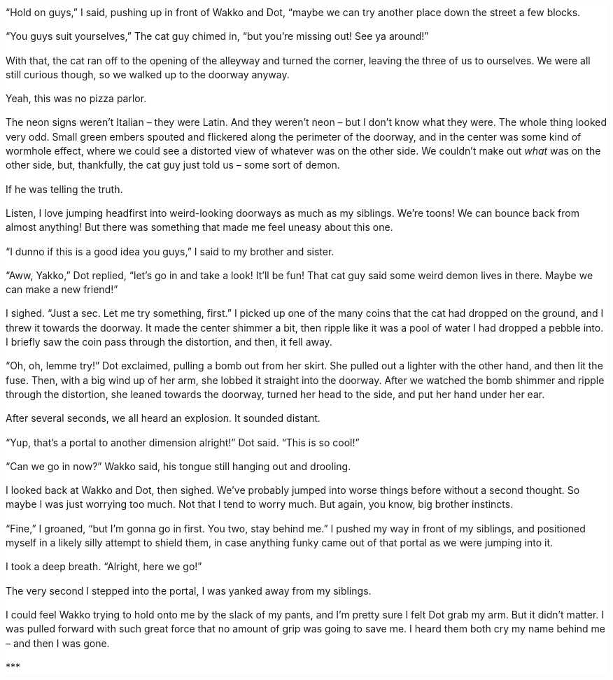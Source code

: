 “Hold on guys,” I said, pushing up in front of Wakko and Dot, “maybe we can try another place down the street a few blocks.

“You guys suit yourselves,” The cat guy chimed in, “but you’re missing out! See ya around!”

With that, the cat ran off to the opening of the alleyway and turned the corner, leaving the three of us to ourselves. We were all still curious though, so we walked up to the doorway anyway.

Yeah, this was no pizza parlor.

The neon signs weren’t Italian – they were Latin. And they weren’t neon – but I don’t know what they were. The whole thing looked very odd. Small green embers spouted and flickered along the perimeter of the doorway, and in the center was some kind of wormhole effect, where we could see a distorted view of whatever was on the other side. We couldn’t make out *what* was on the other side, but, thankfully, the cat guy just told us – some sort of demon.

If he was telling the truth.

Listen, I love jumping headfirst into weird-looking doorways as much as my siblings. We’re toons! We can bounce back from almost anything! But there was something that made me feel uneasy about this one.

“I dunno if this is a good idea you guys,” I said to my brother and sister.

“Aww, Yakko,” Dot replied, “let’s go in and take a look! It’ll be fun! That cat guy said some weird demon lives in there. Maybe we can make a new friend!”

I sighed. “Just a sec. Let me try something, first.” I picked up one of the many coins that the cat had dropped on the ground, and I threw it towards the doorway. It made the center shimmer a bit, then ripple like it was a pool of water I had dropped a pebble into. I briefly saw the coin pass through the distortion, and then, it fell away.

“Oh, oh, lemme try!” Dot exclaimed, pulling a bomb out from her skirt. She pulled out a lighter with the other hand, and then lit the fuse. Then, with a big wind up of her arm, she lobbed it straight into the doorway. After we watched the bomb shimmer and ripple through the distortion, she leaned towards the doorway, turned her head to the side, and put her hand under her ear.

After several seconds, we all heard an explosion. It sounded distant.

“Yup, that’s a portal to another dimension alright!” Dot said. “This is so cool!”

“Can we go in now?” Wakko said, his tongue still hanging out and drooling.

I looked back at Wakko and Dot, then sighed. We’ve probably jumped into worse things before without a second thought. So maybe I was just worrying too much. Not that I tend to worry much. But again, you know, big brother instincts.

“Fine,” I groaned, “but I’m gonna go in first. You two, stay behind me.” I pushed my way in front of my siblings, and positioned myself in a likely silly attempt to shield them, in case anything funky came out of that portal as we were jumping into it.

I took a deep breath. “Alright, here we go!”

The very second I stepped into the portal, I was yanked away from my siblings.

I could feel Wakko trying to hold onto me by the slack of my pants, and I’m pretty sure I felt Dot grab my arm. But it didn’t matter. I was pulled forward with such great force that no amount of grip was going to save me. I heard them both cry my name behind me – and then I was gone.

\*\*\*
